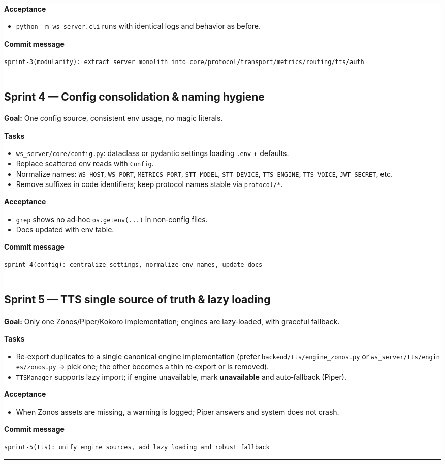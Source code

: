 **Acceptance**

* `python -m ws_server.cli` runs with identical logs and behavior as before.

**Commit message**

```
sprint-3(modularity): extract server monolith into core/protocol/transport/metrics/routing/tts/auth
```

---

## Sprint 4 — Config consolidation & naming hygiene

**Goal:** One config source, consistent env usage, no magic literals.

**Tasks**

* `ws_server/core/config.py`: dataclass or pydantic settings loading `.env` + defaults.
* Replace scattered env reads with `Config`.
* Normalize names: `WS_HOST`, `WS_PORT`, `METRICS_PORT`, `STT_MODEL`, `STT_DEVICE`, `TTS_ENGINE`, `TTS_VOICE`, `JWT_SECRET`, etc.
* Remove suffixes in code identifiers; keep protocol names stable via `protocol/*`.

**Acceptance**

* `grep` shows no ad‑hoc `os.getenv(...)` in non‑config files.
* Docs updated with env table.

**Commit message**

```
sprint-4(config): centralize settings, normalize env names, update docs
```

---

## Sprint 5 — TTS single source of truth & lazy loading

**Goal:** Only one Zonos/Piper/Kokoro implementation; engines are lazy‑loaded, with graceful fallback.

**Tasks**

* Re‑export duplicates to a single canonical engine implementation (prefer `backend/tts/engine_zonos.py` or `ws_server/tts/engines/zonos.py` → pick one; the other becomes a thin re‑export or is removed).
* `TTSManager` supports lazy import; if engine unavailable, mark **unavailable** and auto‑fallback (Piper).

**Acceptance**

* When Zonos assets are missing, a warning is logged; Piper answers and system does not crash.

**Commit message**

```
sprint-5(tts): unify engine sources, add lazy loading and robust fallback
```

---